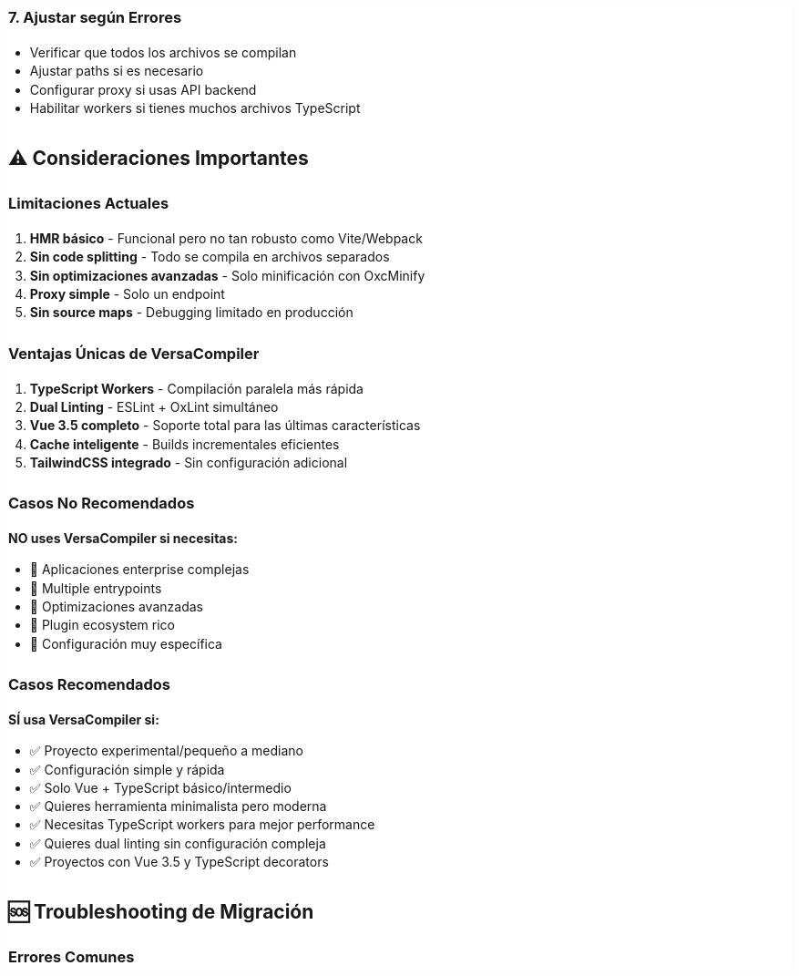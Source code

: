 ### 7. Ajustar según Errores

- Verificar que todos los archivos se compilan
- Ajustar paths si es necesario
- Configurar proxy si usas API backend
- Habilitar workers si tienes muchos archivos TypeScript

## ⚠️ Consideraciones Importantes

### Limitaciones Actuales

1. **HMR básico** - Funcional pero no tan robusto como Vite/Webpack
2. **Sin code splitting** - Todo se compila en archivos separados
3. **Sin optimizaciones avanzadas** - Solo minificación con OxcMinify
4. **Proxy simple** - Solo un endpoint
5. **Sin source maps** - Debugging limitado en producción

### Ventajas Únicas de VersaCompiler

1. **TypeScript Workers** - Compilación paralela más rápida
2. **Dual Linting** - ESLint + OxLint simultáneo
3. **Vue 3.5 completo** - Soporte total para las últimas características
4. **Cache inteligente** - Builds incrementales eficientes
5. **TailwindCSS integrado** - Sin configuración adicional

### Casos No Recomendados

**NO uses VersaCompiler si necesitas:**

- 🚫 Aplicaciones enterprise complejas
- 🚫 Multiple entrypoints
- 🚫 Optimizaciones avanzadas
- 🚫 Plugin ecosystem rico
- 🚫 Configuración muy específica

### Casos Recomendados

**SÍ usa VersaCompiler si:**

- ✅ Proyecto experimental/pequeño a mediano
- ✅ Configuración simple y rápida
- ✅ Solo Vue + TypeScript básico/intermedio
- ✅ Quieres herramienta minimalista pero moderna
- ✅ Necesitas TypeScript workers para mejor performance
- ✅ Quieres dual linting sin configuración compleja
- ✅ Proyectos con Vue 3.5 y TypeScript decorators

## 🆘 Troubleshooting de Migración

### Errores Comunes
